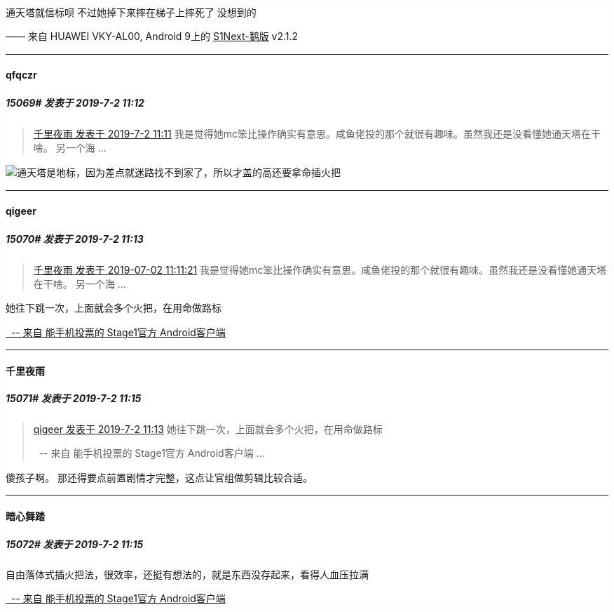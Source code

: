 
通天塔就信标呗 不过她掉下来摔在梯子上摔死了 没想到的

—— 来自 HUAWEI VKY-AL00, Android 9上的 [S1Next-鹅版](https://github.com/ykrank/S1-Next/releases) v2.1.2


*****

####  qfqczr  
##### 15069#       发表于 2019-7-2 11:12


<blockquote><a href="httphttps://bbs.saraba1st.com/2b/forum.php?mod=redirect&amp;goto=findpost&amp;pid=44354871&amp;ptid=1839962" target="_blank">千里夜雨 发表于 2019-7-2 11:11</a>
我是觉得她mc笨比操作确实有意思。咸鱼佬投的那个就很有趣味。虽然我还是没看懂她通天塔在干啥。
另一个海 ...</blockquote>
<img src="https://static.saraba1st.com/image/smiley/face2017/018.png" referrerpolicy="no-referrer">通天塔是地标，因为差点就迷路找不到家了，所以才盖的高还要拿命插火把


*****

####  qigeer  
##### 15070#       发表于 2019-7-2 11:13


<blockquote><a href="httphttps://bbs.saraba1st.com/2b/forum.php?mod=redirect&amp;goto=findpost&amp;pid=44354871&amp;ptid=1839962" target="_blank">千里夜雨 发表于 2019-07-02 11:11:21</a>
我是觉得她mc笨比操作确实有意思。咸鱼佬投的那个就很有趣味。虽然我还是没看懂她通天塔在干啥。
另一个海 ...</blockquote>她往下跳一次，上面就会多个火把，在用命做路标

[  -- 来自 能手机投票的 Stage1官方 Android客户端](https://www.coolapk.com/apk/140634)


*****

####  千里夜雨  
##### 15071#       发表于 2019-7-2 11:15


<blockquote><a href="httphttps://bbs.saraba1st.com/2b/forum.php?mod=redirect&amp;goto=findpost&amp;pid=44354897&amp;ptid=1839962" target="_blank">qigeer 发表于 2019-7-2 11:13</a>
她往下跳一次，上面就会多个火把，在用命做路标

  -- 来自 能手机投票的 Stage1官方 Android客户端 ...</blockquote>
傻孩子啊。
那还得要点前置剧情才完整，这点让官组做剪辑比较合适。


*****

####  暗心舞踏  
##### 15072#       发表于 2019-7-2 11:15


自由落体式插火把法，很效率，还挺有想法的，就是东西没存起来，看得人血压拉满

[  -- 来自 能手机投票的 Stage1官方 Android客户端](https://www.coolapk.com/apk/140634)


